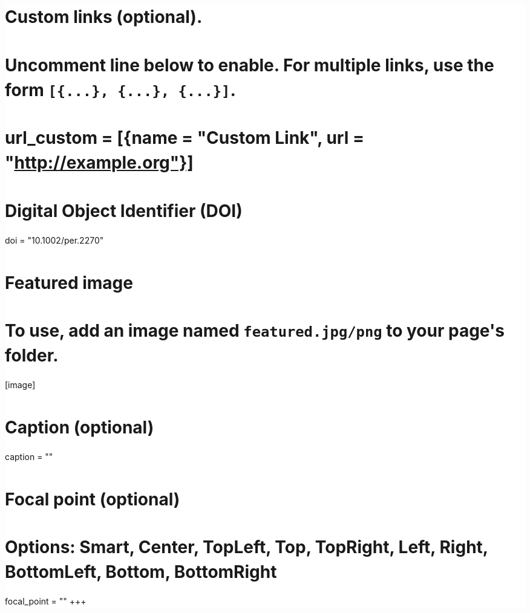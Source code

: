 # Custom links (optional).
#   Uncomment line below to enable. For multiple links, use the form `[{...}, {...}, {...}]`.
# url_custom = [{name = "Custom Link", url = "http://example.org"}]

# Digital Object Identifier (DOI)
doi = "10.1002/per.2270"

# Featured image
# To use, add an image named `featured.jpg/png` to your page's folder. 
[image]
  # Caption (optional)
  caption = ""

  # Focal point (optional)
  # Options: Smart, Center, TopLeft, Top, TopRight, Left, Right, BottomLeft, Bottom, BottomRight
  focal_point = ""
+++
